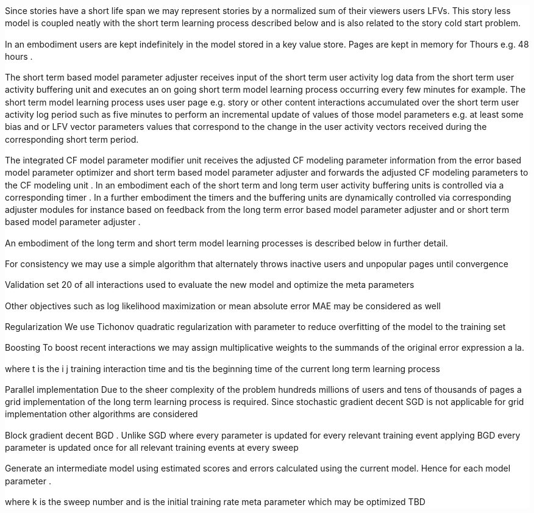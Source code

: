 Since stories have a short life span we may represent stories by a normalized sum of their viewers users LFVs. This story less model is coupled neatly with the short term learning process described below and is also related to the story cold start problem.

In an embodiment users are kept indefinitely in the model stored in a key value store. Pages are kept in memory for Thours e.g. 48 hours .

The short term based model parameter adjuster receives input of the short term user activity log data from the short term user activity buffering unit and executes an on going short term model learning process occurring every few minutes for example. The short term model learning process uses user page e.g. story or other content interactions accumulated over the short term user activity log period such as five minutes to perform an incremental update of values of those model parameters e.g. at least some bias and or LFV vector parameters values that correspond to the change in the user activity vectors received during the corresponding short term period.

The integrated CF model parameter modifier unit receives the adjusted CF modeling parameter information from the error based model parameter optimizer and short term based model parameter adjuster and forwards the adjusted CF modeling parameters to the CF modeling unit . In an embodiment each of the short term and long term user activity buffering units is controlled via a corresponding timer . In a further embodiment the timers and the buffering units are dynamically controlled via corresponding adjuster modules for instance based on feedback from the long term error based model parameter adjuster and or short term based model parameter adjuster .

An embodiment of the long term and short term model learning processes is described below in further detail.

For consistency we may use a simple algorithm that alternately throws inactive users and unpopular pages until convergence 

Validation set 20 of all interactions used to evaluate the new model and optimize the meta parameters

Other objectives such as log likelihood maximization or mean absolute error MAE may be considered as well

Regularization We use Tichonov quadratic regularization with parameter to reduce overfitting of the model to the training set

Boosting To boost recent interactions we may assign multiplicative weights to the summands of the original error expression a la.

where t is the i j training interaction time and tis the beginning time of the current long term learning process

Parallel implementation Due to the sheer complexity of the problem hundreds millions of users and tens of thousands of pages a grid implementation of the long term learning process is required. Since stochastic gradient decent SGD is not applicable for grid implementation other algorithms are considered

Block gradient decent BGD . Unlike SGD where every parameter is updated for every relevant training event applying BGD every parameter is updated once for all relevant training events at every sweep

Generate an intermediate model using estimated scores and errors calculated using the current model. Hence for each model parameter .

where k is the sweep number and is the initial training rate meta parameter which may be optimized TBD 
